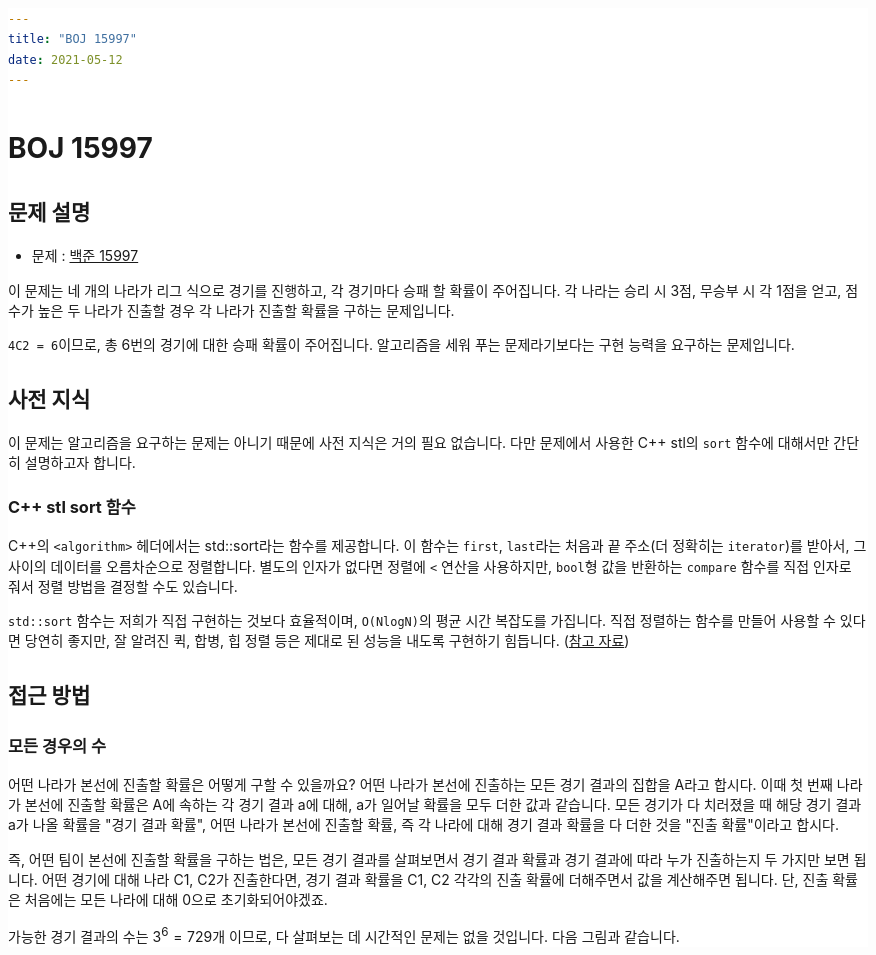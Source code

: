 ```yaml
---
title: "BOJ 15997"
date: 2021-05-12
---
```


# BOJ 15997

## 문제 설명

- 문제 : [백준 15997](https://www.acmicpc.net/problem/15997)

이 문제는 네 개의 나라가 리그 식으로 경기를 진행하고, 각 경기마다 승패 할 확률이 주어집니다. 각 나라는 승리 시 3점, 무승부 시 각 1점을 얻고, 점수가 높은 두 나라가 진출할 경우 각 나라가 진출할 확률을 구하는 문제입니다.

`4C2 = 6`이므로, 총 6번의 경기에 대한 승패 확률이 주어집니다. 알고리즘을 세워 푸는 문제라기보다는 구현 능력을 요구하는 문제입니다.

## 사전 지식

이 문제는 알고리즘을 요구하는 문제는 아니기 때문에 사전 지식은 거의 필요 없습니다. 다만 문제에서 사용한 C++ stl의 `sort` 함수에 대해서만 간단히 설명하고자 합니다.

### C++ stl sort 함수

C++의 `<algorithm>` 헤더에서는 std::sort라는 함수를 제공합니다. 이 함수는 `first`, `last`라는 처음과 끝 주소(더 정확히는 `iterator`)를 받아서, 그 사이의 데이터를 오름차순으로 정렬합니다. 별도의 인자가 없다면 정렬에 `<` 연산을 사용하지만, `bool`형 값을 반환하는 `compare` 함수를 직접 인자로 줘서 정렬 방법을 결정할 수도 있습니다.

`std::sort` 함수는 저희가 직접 구현하는 것보다 효율적이며, `O(NlogN)`의 평균 시간 복잡도를 가집니다. 직접 정렬하는 함수를 만들어 사용할 수 있다면 당연히 좋지만, 잘 알려진 퀵, 합병, 힙 정렬 등은 제대로 된 성능을 내도록 구현하기 힘듭니다. ([참고 자료](https://www.acmicpc.net/board/view/31887))

## 접근 방법

### 모든 경우의 수

어떤 나라가 본선에 진출할 확률은 어떻게 구할 수 있을까요? 어떤 나라가 본선에 진출하는 모든 경기 결과의 집합을 A라고 합시다. 이때 첫 번째 나라가 본선에 진출할 확률은 A에 속하는 각 경기 결과 a에 대해, a가 일어날 확률을 모두 더한 값과 같습니다. 모든 경기가 다 치러졌을 때 해당 경기 결과 a가 나올 확률을 "경기 결과 확률", 어떤 나라가 본선에 진출할 확률, 즉 각 나라에 대해 경기 결과 확률을 다 더한 것을 "진출 확률"이라고 합시다.

즉, 어떤 팀이 본선에 진출할 확률을 구하는 법은, 모든 경기 결과를 살펴보면서 경기 결과 확률과 경기 결과에 따라 누가 진출하는지 두 가지만 보면 됩니다. 어떤 경기에 대해 나라 C1, C2가 진출한다면, 경기 결과 확률을 C1, C2 각각의 진출 확률에 더해주면서 값을 계산해주면 됩니다. 단, 진출 확률은 처음에는 모든 나라에 대해 0으로 초기화되어야겠죠.

가능한 경기 결과의 수는 $3^6 = 729$개 이므로, 다 살펴보는 데 시간적인 문제는 없을 것입니다. 다음 그림과 같습니다.
